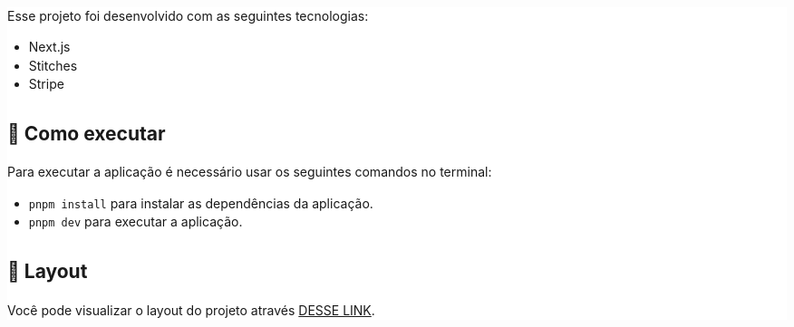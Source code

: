 Esse projeto foi desenvolvido com as seguintes tecnologias:

- Next.js
- Stitches
- Stripe

## 🚀 Como executar

Para executar a aplicação é necessário usar os seguintes comandos no terminal:

- `pnpm install` para instalar as dependências da aplicação.
- `pnpm dev` para executar a aplicação.

## 🔖 Layout

Você pode visualizar o layout do projeto através [DESSE LINK](https://www.figma.com/file/SxLD8qTQUyCu3GAafEABFH/Ignite-Shop?node-id=0%3A1&t=GUC7gNZapLvEUcOa-1).
